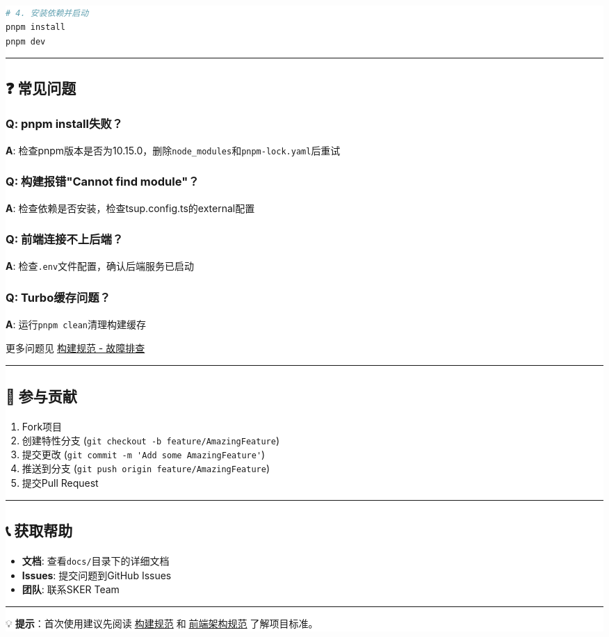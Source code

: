 ```bash
# 4. 安装依赖并启动
pnpm install
pnpm dev
```

---

## ❓ 常见问题

### Q: pnpm install失败？
**A**: 检查pnpm版本是否为10.15.0，删除`node_modules`和`pnpm-lock.yaml`后重试

### Q: 构建报错"Cannot find module"？
**A**: 检查依赖是否安装，检查tsup.config.ts的external配置

### Q: 前端连接不上后端？
**A**: 检查`.env`文件配置，确认后端服务已启动

### Q: Turbo缓存问题？
**A**: 运行`pnpm clean`清理构建缓存

更多问题见 [构建规范 - 故障排查](../development/BUILD_STANDARDS.md#六故障排查)

---

## 🤝 参与贡献

1. Fork项目
2. 创建特性分支 (`git checkout -b feature/AmazingFeature`)
3. 提交更改 (`git commit -m 'Add some AmazingFeature'`)
4. 推送到分支 (`git push origin feature/AmazingFeature`)
5. 提交Pull Request

---

## 📞 获取帮助

- **文档**: 查看`docs/`目录下的详细文档
- **Issues**: 提交问题到GitHub Issues
- **团队**: 联系SKER Team

---

💡 **提示**：首次使用建议先阅读 [构建规范](../development/BUILD_STANDARDS.md) 和 [前端架构规范](../development/FRONTEND_ARCHITECTURE.md) 了解项目标准。